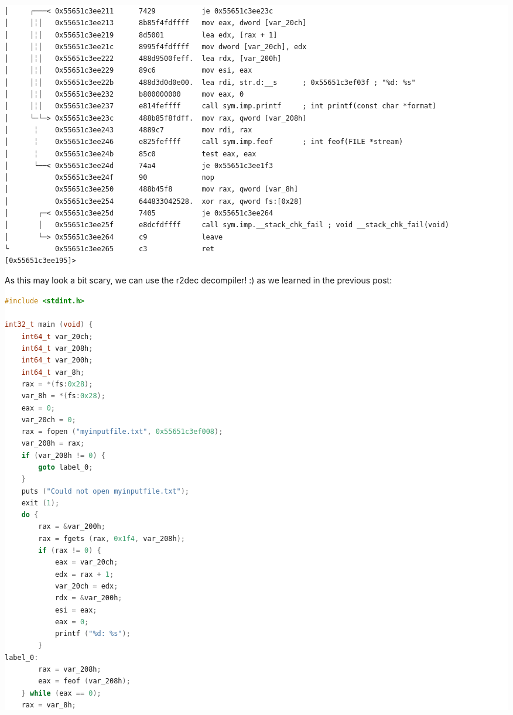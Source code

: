 ```
│     ┌───< 0x55651c3ee211      7429           je 0x55651c3ee23c
│     │╎│   0x55651c3ee213      8b85f4fdffff   mov eax, dword [var_20ch]
│     │╎│   0x55651c3ee219      8d5001         lea edx, [rax + 1]
│     │╎│   0x55651c3ee21c      8995f4fdffff   mov dword [var_20ch], edx
│     │╎│   0x55651c3ee222      488d9500feff.  lea rdx, [var_200h]
│     │╎│   0x55651c3ee229      89c6           mov esi, eax
│     │╎│   0x55651c3ee22b      488d3d0d0e00.  lea rdi, str.d:__s      ; 0x55651c3ef03f ; "%d: %s"
│     │╎│   0x55651c3ee232      b800000000     mov eax, 0
│     │╎│   0x55651c3ee237      e814feffff     call sym.imp.printf     ; int printf(const char *format)
│     └─└─> 0x55651c3ee23c      488b85f8fdff.  mov rax, qword [var_208h]
│      ╎    0x55651c3ee243      4889c7         mov rdi, rax
│      ╎    0x55651c3ee246      e825feffff     call sym.imp.feof       ; int feof(FILE *stream)
│      ╎    0x55651c3ee24b      85c0           test eax, eax
│      └──< 0x55651c3ee24d      74a4           je 0x55651c3ee1f3
│           0x55651c3ee24f      90             nop
│           0x55651c3ee250      488b45f8       mov rax, qword [var_8h]
│           0x55651c3ee254      644833042528.  xor rax, qword fs:[0x28]
│       ┌─< 0x55651c3ee25d      7405           je 0x55651c3ee264
│       │   0x55651c3ee25f      e8dcfdffff     call sym.imp.__stack_chk_fail ; void __stack_chk_fail(void)
│       └─> 0x55651c3ee264      c9             leave
└           0x55651c3ee265      c3             ret
[0x55651c3ee195]> 
```
As this may look a bit scary, we can use the r2dec decompiler! :) as we learned in the previous post:

```c
#include <stdint.h>
 
int32_t main (void) {
    int64_t var_20ch;
    int64_t var_208h;
    int64_t var_200h;
    int64_t var_8h;
    rax = *(fs:0x28);
    var_8h = *(fs:0x28);
    eax = 0;
    var_20ch = 0;
    rax = fopen ("myinputfile.txt", 0x55651c3ef008);
    var_208h = rax;
    if (var_208h != 0) {
        goto label_0;
    }
    puts ("Could not open myinputfile.txt");
    exit (1);
    do {
        rax = &var_200h;
        rax = fgets (rax, 0x1f4, var_208h);
        if (rax != 0) {
            eax = var_20ch;
            edx = rax + 1;
            var_20ch = edx;
            rdx = &var_200h;
            esi = eax;
            eax = 0;
            printf ("%d: %s");
        }
label_0:
        rax = var_208h;
        eax = feof (var_208h);
    } while (eax == 0);
    rax = var_8h;
```